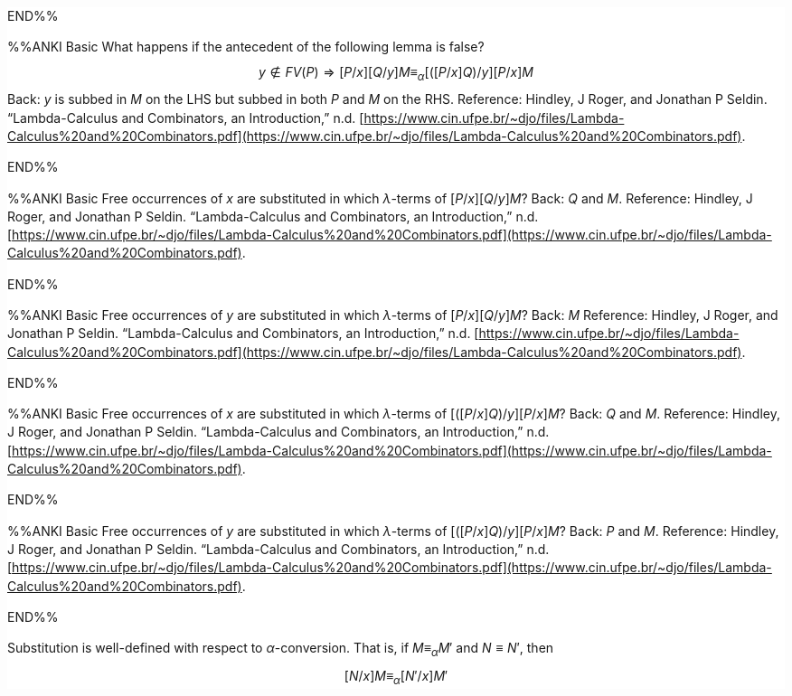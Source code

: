 END%%

%%ANKI
Basic
What happens if the antecedent of the following lemma is false? $$y \not\in FV(P) \Rightarrow [P/x][Q/y]M \equiv_\alpha [([P/x]Q)/y][P/x]M$$
Back: $y$ is subbed in $M$ on the LHS but subbed in both $P$ and $M$ on the RHS.
Reference: Hindley, J Roger, and Jonathan P Seldin. “Lambda-Calculus and Combinators, an Introduction,” n.d. [https://www.cin.ufpe.br/~djo/files/Lambda-Calculus%20and%20Combinators.pdf](https://www.cin.ufpe.br/~djo/files/Lambda-Calculus%20and%20Combinators.pdf).

END%%

%%ANKI
Basic
Free occurrences of $x$ are substituted in which $\lambda$-terms of $[P/x][Q/y]M$?
Back: $Q$ and $M$.
Reference: Hindley, J Roger, and Jonathan P Seldin. “Lambda-Calculus and Combinators, an Introduction,” n.d. [https://www.cin.ufpe.br/~djo/files/Lambda-Calculus%20and%20Combinators.pdf](https://www.cin.ufpe.br/~djo/files/Lambda-Calculus%20and%20Combinators.pdf).

END%%

%%ANKI
Basic
Free occurrences of $y$ are substituted in which $\lambda$-terms of $[P/x][Q/y]M$?
Back: $M$
Reference: Hindley, J Roger, and Jonathan P Seldin. “Lambda-Calculus and Combinators, an Introduction,” n.d. [https://www.cin.ufpe.br/~djo/files/Lambda-Calculus%20and%20Combinators.pdf](https://www.cin.ufpe.br/~djo/files/Lambda-Calculus%20and%20Combinators.pdf).

END%%

%%ANKI
Basic
Free occurrences of $x$ are substituted in which $\lambda$-terms of $[([P/x]Q)/y][P/x]M$?
Back: $Q$ and $M$.
Reference: Hindley, J Roger, and Jonathan P Seldin. “Lambda-Calculus and Combinators, an Introduction,” n.d. [https://www.cin.ufpe.br/~djo/files/Lambda-Calculus%20and%20Combinators.pdf](https://www.cin.ufpe.br/~djo/files/Lambda-Calculus%20and%20Combinators.pdf).

END%%

%%ANKI
Basic
Free occurrences of $y$ are substituted in which $\lambda$-terms of $[([P/x]Q)/y][P/x]M$?
Back: $P$ and $M$.
Reference: Hindley, J Roger, and Jonathan P Seldin. “Lambda-Calculus and Combinators, an Introduction,” n.d. [https://www.cin.ufpe.br/~djo/files/Lambda-Calculus%20and%20Combinators.pdf](https://www.cin.ufpe.br/~djo/files/Lambda-Calculus%20and%20Combinators.pdf).

END%%

Substitution is well-defined with respect to $\alpha$-conversion. That is, if $M \equiv_\alpha M'$ and $N \equiv N'$, then $$[N/x]M \equiv_\alpha [N'/x]M'$$
